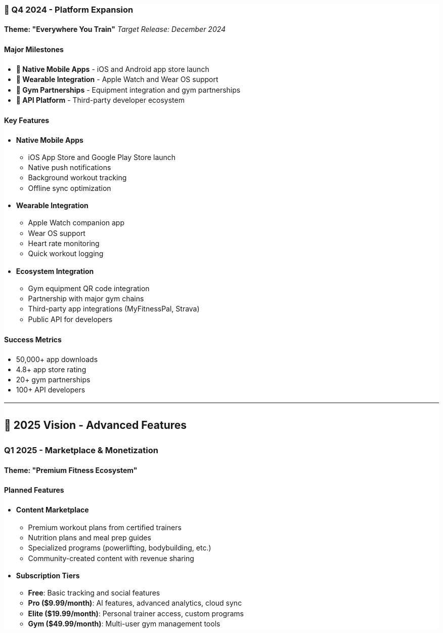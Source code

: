 
### 📱 Q4 2024 - Platform Expansion
**Theme: "Everywhere You Train"**
*Target Release: December 2024*

#### Major Milestones
- **🔴 Native Mobile Apps** - iOS and Android app store launch
- **🔴 Wearable Integration** - Apple Watch and Wear OS support
- **🔴 Gym Partnerships** - Equipment integration and gym partnerships
- **🔴 API Platform** - Third-party developer ecosystem

#### Key Features
- **Native Mobile Apps**
  - iOS App Store and Google Play Store launch
  - Native push notifications
  - Background workout tracking
  - Offline sync optimization

- **Wearable Integration**
  - Apple Watch companion app
  - Wear OS support
  - Heart rate monitoring
  - Quick workout logging

- **Ecosystem Integration**
  - Gym equipment QR code integration
  - Partnership with major gym chains
  - Third-party app integrations (MyFitnessPal, Strava)
  - Public API for developers

#### Success Metrics
- 50,000+ app downloads
- 4.8+ app store rating
- 20+ gym partnerships
- 100+ API developers

---

## 🌟 2025 Vision - Advanced Features

### Q1 2025 - Marketplace & Monetization
**Theme: "Premium Fitness Ecosystem"**

#### Planned Features
- **Content Marketplace**
  - Premium workout plans from certified trainers
  - Nutrition plans and meal prep guides
  - Specialized programs (powerlifting, bodybuilding, etc.)
  - Community-created content with revenue sharing

- **Subscription Tiers**
  - **Free**: Basic tracking and social features
  - **Pro ($9.99/month)**: AI features, advanced analytics, cloud sync
  - **Elite ($19.99/month)**: Personal trainer access, custom programs
  - **Gym ($49.99/month)**: Multi-user gym management tools
